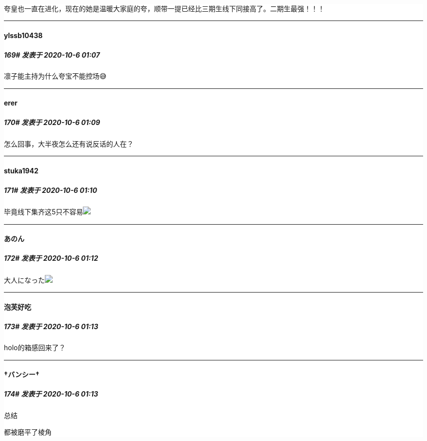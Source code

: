 
夸皇也一直在进化，现在的她是温暖大家庭的夸，顺带一提已经比三期生线下同接高了。二期生最强！！！


-----

####  ylssb10438  
##### 169#       发表于 2020-10-6 01:07


凛子能主持为什么夸宝不能控场😅


-----

####  erer  
##### 170#       发表于 2020-10-6 01:09


怎么回事，大半夜怎么还有说反话的人在？


-----

####  stuka1942  
##### 171#       发表于 2020-10-6 01:10


毕竟线下集齐这5只不容易<img src="https://static.saraba1st.com/image/smiley/face2017/066.png" referrerpolicy="no-referrer">


-----

####  あのん  
##### 172#       发表于 2020-10-6 01:12


大人になった<img src="https://static.saraba1st.com/image/smiley/face2017/128.png" referrerpolicy="no-referrer">


-----

####  泡芙好吃  
##### 173#       发表于 2020-10-6 01:13


holo的箱感回来了？


-----

####  †バンシー†  
##### 174#       发表于 2020-10-6 01:13


总结

都被磨平了棱角

